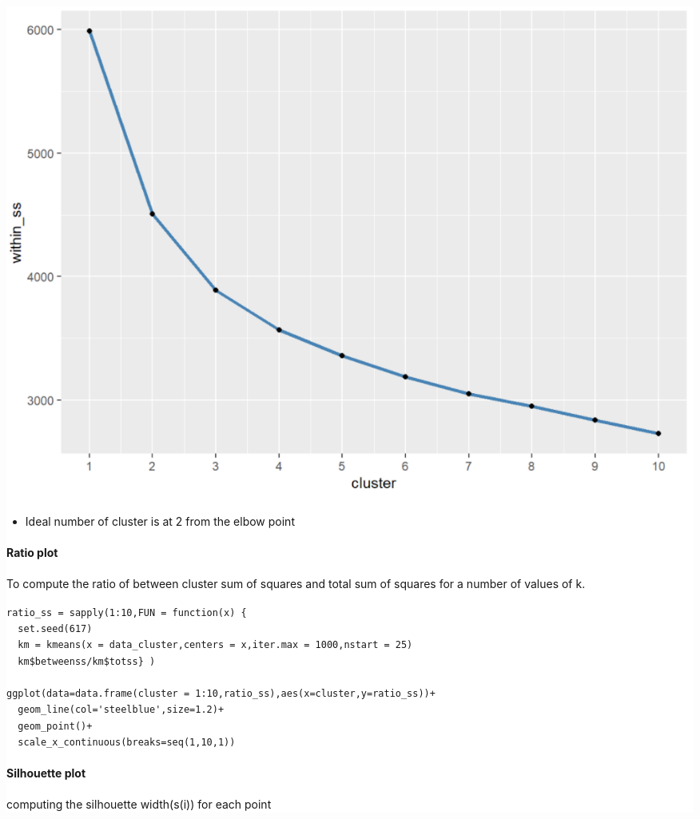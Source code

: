 ```
``` 
![withinss](withinss.PNG)

* Ideal number of cluster is at 2 from the elbow point

#### **Ratio plot**
To compute the ratio of between cluster sum of squares and total sum of squares for a number of values of k.
```
ratio_ss = sapply(1:10,FUN = function(x) {
  set.seed(617)
  km = kmeans(x = data_cluster,centers = x,iter.max = 1000,nstart = 25)
  km$betweenss/km$totss} )

ggplot(data=data.frame(cluster = 1:10,ratio_ss),aes(x=cluster,y=ratio_ss))+
  geom_line(col='steelblue',size=1.2)+
  geom_point()+
  scale_x_continuous(breaks=seq(1,10,1))
```

#### **Silhouette plot**
computing the silhouette width(s(i)) for each point
